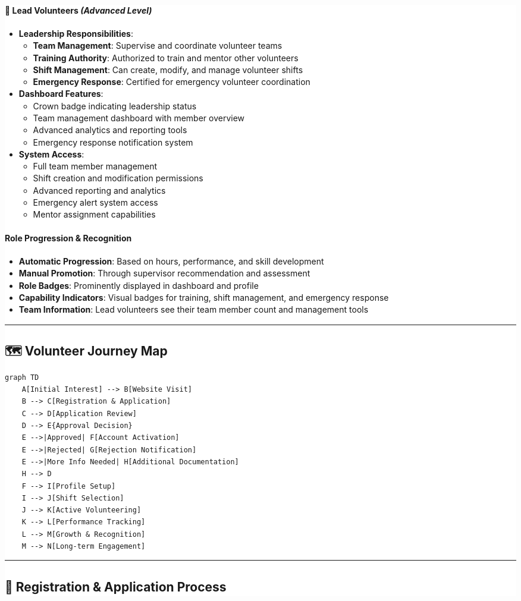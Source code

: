 #### **🔴 Lead Volunteers** *(Advanced Level)*
- **Leadership Responsibilities**:
  - **Team Management**: Supervise and coordinate volunteer teams
  - **Training Authority**: Authorized to train and mentor other volunteers
  - **Shift Management**: Can create, modify, and manage volunteer shifts
  - **Emergency Response**: Certified for emergency volunteer coordination
- **Dashboard Features**:
  - Crown badge indicating leadership status
  - Team management dashboard with member overview
  - Advanced analytics and reporting tools
  - Emergency response notification system
- **System Access**:
  - Full team member management
  - Shift creation and modification permissions
  - Advanced reporting and analytics
  - Emergency alert system access
  - Mentor assignment capabilities

#### **Role Progression & Recognition**
- **Automatic Progression**: Based on hours, performance, and skill development
- **Manual Promotion**: Through supervisor recommendation and assessment
- **Role Badges**: Prominently displayed in dashboard and profile
- **Capability Indicators**: Visual badges for training, shift management, and emergency response
- **Team Information**: Lead volunteers see their team member count and management tools

---

## 🗺️ **Volunteer Journey Map**

```mermaid
graph TD
    A[Initial Interest] --> B[Website Visit]
    B --> C[Registration & Application]
    C --> D[Application Review]
    D --> E{Approval Decision}
    E -->|Approved| F[Account Activation]
    E -->|Rejected| G[Rejection Notification]
    E -->|More Info Needed| H[Additional Documentation]
    H --> D
    F --> I[Profile Setup]
    I --> J[Shift Selection]
    J --> K[Active Volunteering]
    K --> L[Performance Tracking]
    L --> M[Growth & Recognition]
    M --> N[Long-term Engagement]
```

---

## 📝 **Registration & Application Process**
